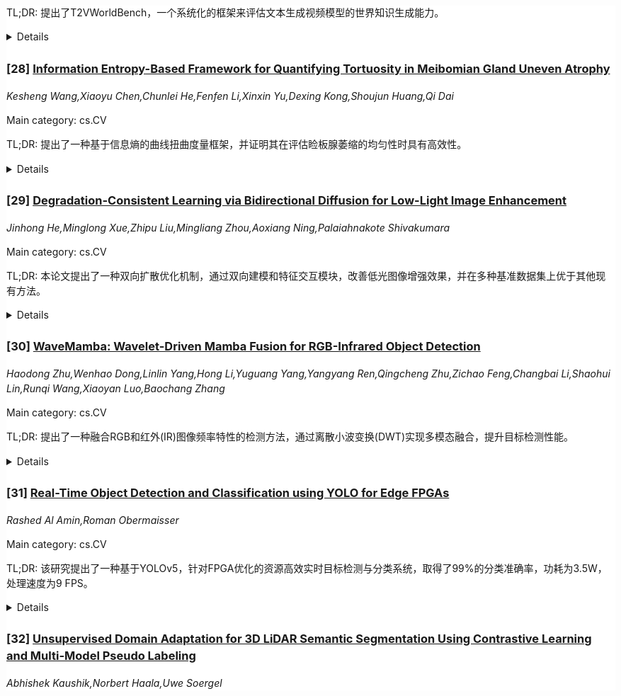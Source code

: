 TL;DR: 提出了T2VWorldBench，一个系统化的框架来评估文本生成视频模型的世界知识生成能力。


<details><summary>Details</summary></details>


### [28] [Information Entropy-Based Framework for Quantifying Tortuosity in Meibomian Gland Uneven Atrophy](https://arxiv.org/abs/2507.18135)
*Kesheng Wang,Xiaoyu Chen,Chunlei He,Fenfen Li,Xinxin Yu,Dexing Kong,Shoujun Huang,Qi Dai*

Main category: cs.CV

TL;DR: 提出了一种基于信息熵的曲线扭曲度量框架，并证明其在评估睑板腺萎缩的均匀性时具有高效性。


<details><summary>Details</summary></details>


### [29] [Degradation-Consistent Learning via Bidirectional Diffusion for Low-Light Image Enhancement](https://arxiv.org/abs/2507.18144)
*Jinhong He,Minglong Xue,Zhipu Liu,Mingliang Zhou,Aoxiang Ning,Palaiahnakote Shivakumara*

Main category: cs.CV

TL;DR: 本论文提出了一种双向扩散优化机制，通过双向建模和特征交互模块，改善低光图像增强效果，并在多种基准数据集上优于其他现有方法。


<details><summary>Details</summary></details>


### [30] [WaveMamba: Wavelet-Driven Mamba Fusion for RGB-Infrared Object Detection](https://arxiv.org/abs/2507.18173)
*Haodong Zhu,Wenhao Dong,Linlin Yang,Hong Li,Yuguang Yang,Yangyang Ren,Qingcheng Zhu,Zichao Feng,Changbai Li,Shaohui Lin,Runqi Wang,Xiaoyan Luo,Baochang Zhang*

Main category: cs.CV

TL;DR: 提出了一种融合RGB和红外(IR)图像频率特性的检测方法，通过离散小波变换(DWT)实现多模态融合，提升目标检测性能。


<details><summary>Details</summary></details>


### [31] [Real-Time Object Detection and Classification using YOLO for Edge FPGAs](https://arxiv.org/abs/2507.18174)
*Rashed Al Amin,Roman Obermaisser*

Main category: cs.CV

TL;DR: 该研究提出了一种基于YOLOv5，针对FPGA优化的资源高效实时目标检测与分类系统，取得了99%的分类准确率，功耗为3.5W，处理速度为9 FPS。


<details><summary>Details</summary></details>


### [32] [Unsupervised Domain Adaptation for 3D LiDAR Semantic Segmentation Using Contrastive Learning and Multi-Model Pseudo Labeling](https://arxiv.org/abs/2507.18176)
*Abhishek Kaushik,Norbert Haala,Uwe Soergel*
